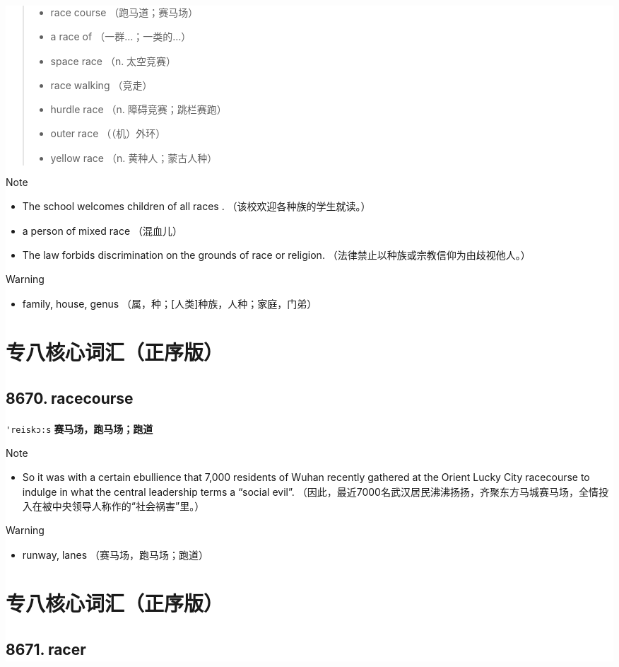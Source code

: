 > - race course （跑马道；赛马场）
>
> - a race of （一群…；一类的…）
>
> - space race （n. 太空竞赛）
>
> - race walking （竞走）
>
> - hurdle race （n. 障碍竞赛；跳栏赛跑）
>
> - outer race （（机）外环）
>
> - yellow race （n. 黄种人；蒙古人种）
>

> [!NOTE]
>
> - The school welcomes children of all races . （该校欢迎各种族的学生就读。）
>
> - a person of mixed race （混血儿）
>
> - The law forbids discrimination on the grounds of race or religion. （法律禁止以种族或宗教信仰为由歧视他人。）
>

> [!WARNING]
>
> - family, house, genus （属，种；[人类]种族，人种；家庭，门弟）
>

# 专八核心词汇（正序版）

## 8670. racecourse

`'reiskɔ:s`  **赛马场，跑马场；跑道**

> [!NOTE]
>
> - So it was with a certain ebullience that 7,000 residents of Wuhan recently gathered at the Orient Lucky City racecourse to indulge in what the central leadership terms a “social evil”. （因此，最近7000名武汉居民沸沸扬扬，齐聚东方马城赛马场，全情投入在被中央领导人称作的“社会祸害”里。）
>

> [!WARNING]
>
> - runway, lanes （赛马场，跑马场；跑道）
>

# 专八核心词汇（正序版）

## 8671. racer
